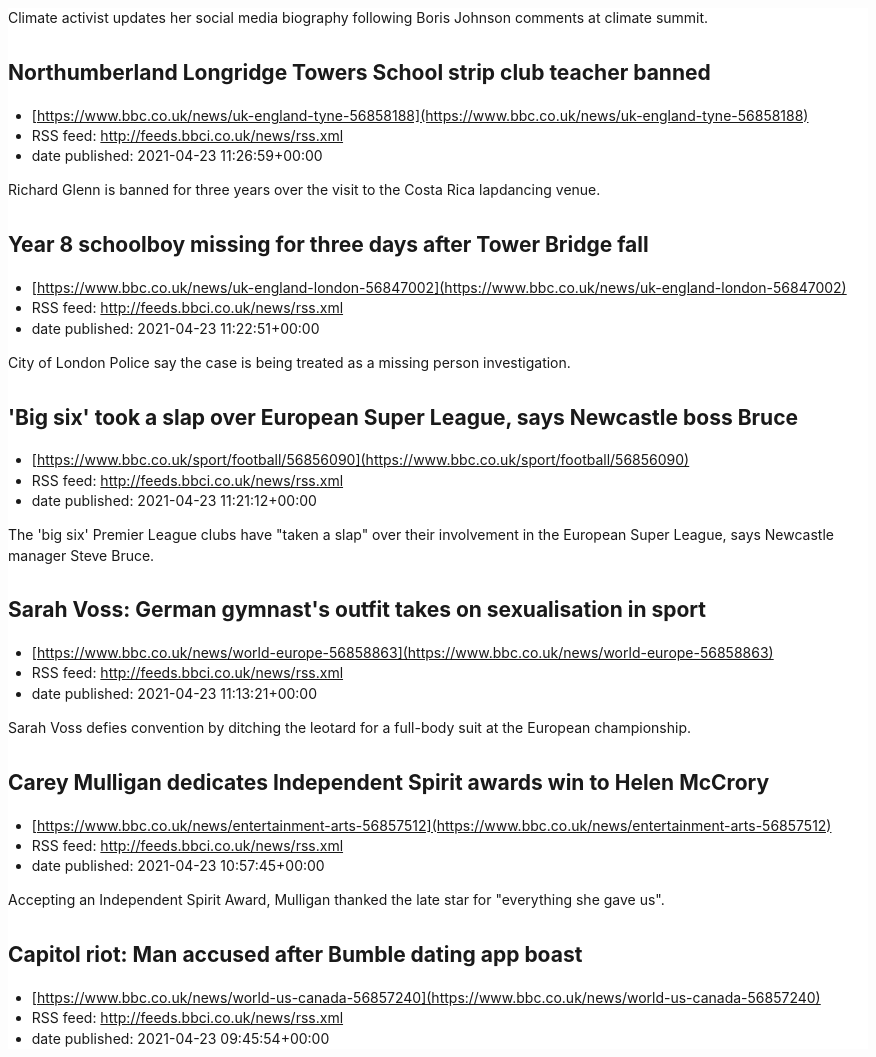 Climate activist updates her social media biography following Boris Johnson comments at climate summit.

## Northumberland Longridge Towers School strip club teacher banned
 - [https://www.bbc.co.uk/news/uk-england-tyne-56858188](https://www.bbc.co.uk/news/uk-england-tyne-56858188)
 - RSS feed: http://feeds.bbci.co.uk/news/rss.xml
 - date published: 2021-04-23 11:26:59+00:00

Richard Glenn is banned for three years over the visit to the Costa Rica lapdancing venue.

## Year 8 schoolboy missing for three days after Tower Bridge fall
 - [https://www.bbc.co.uk/news/uk-england-london-56847002](https://www.bbc.co.uk/news/uk-england-london-56847002)
 - RSS feed: http://feeds.bbci.co.uk/news/rss.xml
 - date published: 2021-04-23 11:22:51+00:00

City of London Police say the case is being treated as a missing person investigation.

## 'Big six' took a slap over European Super League, says Newcastle boss Bruce
 - [https://www.bbc.co.uk/sport/football/56856090](https://www.bbc.co.uk/sport/football/56856090)
 - RSS feed: http://feeds.bbci.co.uk/news/rss.xml
 - date published: 2021-04-23 11:21:12+00:00

The 'big six' Premier League clubs have "taken a slap" over their involvement in the European Super League, says Newcastle manager Steve Bruce.

## Sarah Voss: German gymnast's outfit takes on sexualisation in sport
 - [https://www.bbc.co.uk/news/world-europe-56858863](https://www.bbc.co.uk/news/world-europe-56858863)
 - RSS feed: http://feeds.bbci.co.uk/news/rss.xml
 - date published: 2021-04-23 11:13:21+00:00

Sarah Voss defies convention by ditching the leotard for a full-body suit at the European championship.

## Carey Mulligan dedicates Independent Spirit awards win to Helen McCrory
 - [https://www.bbc.co.uk/news/entertainment-arts-56857512](https://www.bbc.co.uk/news/entertainment-arts-56857512)
 - RSS feed: http://feeds.bbci.co.uk/news/rss.xml
 - date published: 2021-04-23 10:57:45+00:00

Accepting an Independent Spirit Award, Mulligan thanked the late star for "everything she gave us".

## Capitol riot: Man accused after Bumble dating app boast
 - [https://www.bbc.co.uk/news/world-us-canada-56857240](https://www.bbc.co.uk/news/world-us-canada-56857240)
 - RSS feed: http://feeds.bbci.co.uk/news/rss.xml
 - date published: 2021-04-23 09:45:54+00:00
